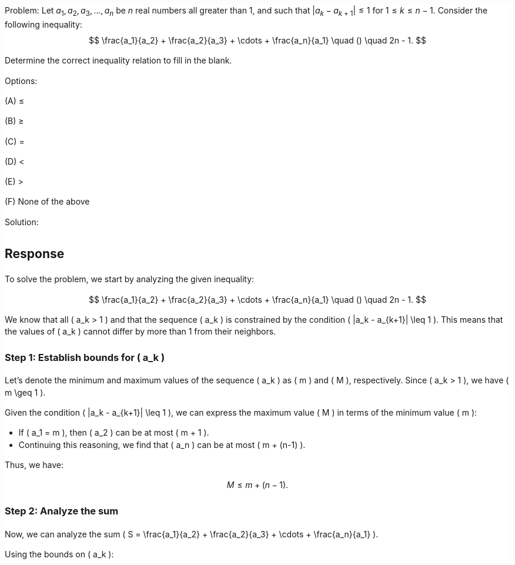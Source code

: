 Problem: Let $a_1, a_2, a_3, \ldots, a_n$ be $n$ real numbers all greater than 1, and such that $\left|a_k - a_{k+1}\right| \leq 1$ for $1 \leq k \leq n-1$. Consider the following inequality:
$$
\frac{a_1}{a_2} + \frac{a_2}{a_3} + \cdots + \frac{a_n}{a_1} \quad () \quad 2n - 1.
$$

Determine the correct inequality relation to fill in the blank.

Options:

(A) $\leq$ 

(B) $\geq$

(C) $=$ 

(D) $<$

(E) $>$

(F) None of the above

Solution:

## Response

To solve the problem, we start by analyzing the given inequality:

$$
\frac{a_1}{a_2} + \frac{a_2}{a_3} + \cdots + \frac{a_n}{a_1} \quad () \quad 2n - 1.
$$

We know that all \( a_k > 1 \) and that the sequence \( a_k \) is constrained by the condition \( |a_k - a_{k+1}| \leq 1 \). This means that the values of \( a_k \) cannot differ by more than 1 from their neighbors.

### Step 1: Establish bounds for \( a_k \)

Let’s denote the minimum and maximum values of the sequence \( a_k \) as \( m \) and \( M \), respectively. Since \( a_k > 1 \), we have \( m \geq 1 \).

Given the condition \( |a_k - a_{k+1}| \leq 1 \), we can express the maximum value \( M \) in terms of the minimum value \( m \):

- If \( a_1 = m \), then \( a_2 \) can be at most \( m + 1 \).
- Continuing this reasoning, we find that \( a_n \) can be at most \( m + (n-1) \).

Thus, we have:

$$
M \leq m + (n - 1).
$$

### Step 2: Analyze the sum

Now, we can analyze the sum \( S = \frac{a_1}{a_2} + \frac{a_2}{a_3} + \cdots + \frac{a_n}{a_1} \).

Using the bounds on \( a_k \):
